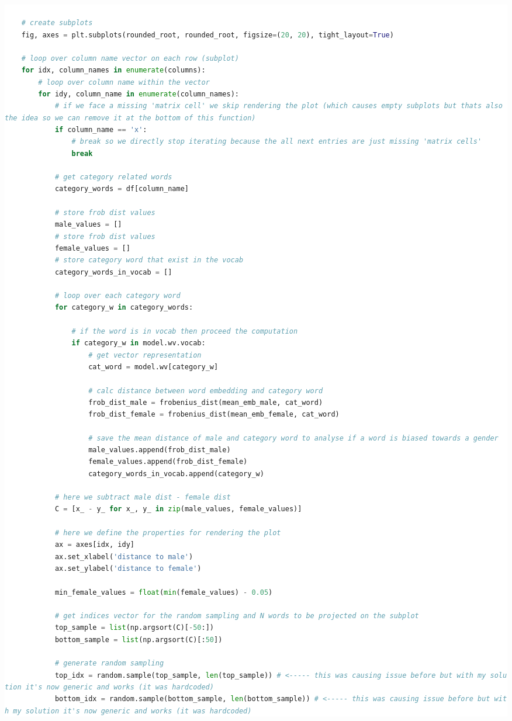 ```python

    # create subplots
    fig, axes = plt.subplots(rounded_root, rounded_root, figsize=(20, 20), tight_layout=True)

    # loop over column name vector on each row (subplot)
    for idx, column_names in enumerate(columns):
        # loop over column name within the vector
        for idy, column_name in enumerate(column_names):
            # if we face a missing 'matrix cell' we skip rendering the plot (which causes empty subplots but thats also the idea so we can remove it at the bottom of this function)
            if column_name == 'x':
                # break so we directly stop iterating because the all next entries are just missing 'matrix cells'
                break

            # get category related words
            category_words = df[column_name]

            # store frob dist values
            male_values = []
            # store frob dist values
            female_values = []
            # store category word that exist in the vocab
            category_words_in_vocab = []

            # loop over each category word
            for category_w in category_words:

                # if the word is in vocab then proceed the computation
                if category_w in model.wv.vocab:
                    # get vector representation
                    cat_word = model.wv[category_w]

                    # calc distance between word embedding and category word
                    frob_dist_male = frobenius_dist(mean_emb_male, cat_word)
                    frob_dist_female = frobenius_dist(mean_emb_female, cat_word)

                    # save the mean distance of male and category word to analyse if a word is biased towards a gender
                    male_values.append(frob_dist_male)
                    female_values.append(frob_dist_female)
                    category_words_in_vocab.append(category_w)

            # here we subtract male dist - female dist
            C = [x_ - y_ for x_, y_ in zip(male_values, female_values)]

            # here we define the properties for rendering the plot
            ax = axes[idx, idy]
            ax.set_xlabel('distance to male')
            ax.set_ylabel('distance to female')

            min_female_values = float(min(female_values) - 0.05)

            # get indices vector for the random sampling and N words to be projected on the subplot
            top_sample = list(np.argsort(C)[-50:])
            bottom_sample = list(np.argsort(C)[:50])

            # generate random sampling
            top_idx = random.sample(top_sample, len(top_sample)) # <----- this was causing issue before but with my solution it's now generic and works (it was hardcoded)
            bottom_idx = random.sample(bottom_sample, len(bottom_sample)) # <----- this was causing issue before but with my solution it's now generic and works (it was hardcoded)

```